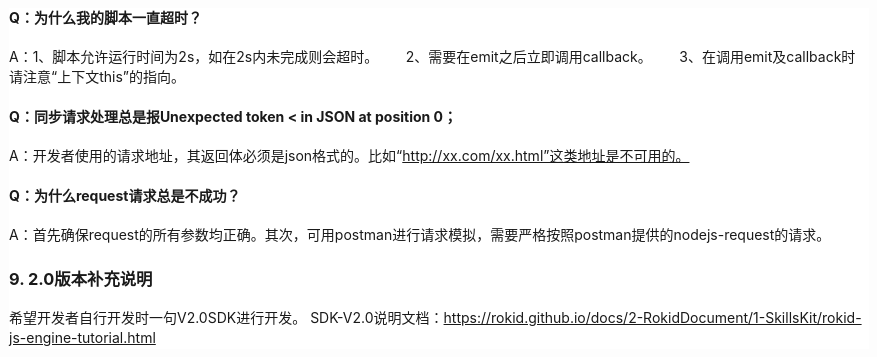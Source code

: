 #### Q：为什么我的脚本一直超时？
A：1、脚本允许运行时间为2s，如在2s内未完成则会超时。
&nbsp;&nbsp;&nbsp;&nbsp;&nbsp;&nbsp;2、需要在emit之后立即调用callback。
&nbsp;&nbsp;&nbsp;&nbsp;&nbsp;&nbsp;3、在调用emit及callback时请注意“上下文this”的指向。

#### Q：同步请求处理总是报Unexpected token < in JSON at position 0；
A：开发者使用的请求地址，其返回体必须是json格式的。比如“http://xx.com/xx.html”这类地址是不可用的。

#### Q：为什么request请求总是不成功？
A：首先确保request的所有参数均正确。其次，可用postman进行请求模拟，需要严格按照postman提供的nodejs-request的请求。

### 9. 2.0版本补充说明
希望开发者自行开发时一句V2.0SDK进行开发。
SDK-V2.0说明文档：<https://rokid.github.io/docs/2-RokidDocument/1-SkillsKit/rokid-js-engine-tutorial.html>


